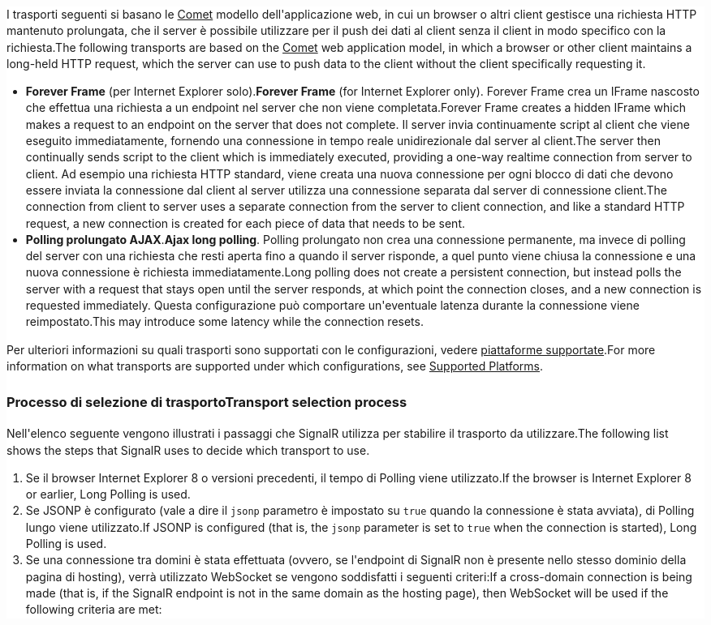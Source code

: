 <span data-ttu-id="e7f80-146">I trasporti seguenti si basano le [Comet](http://en.wikipedia.org/wiki/Comet_(programming)) modello dell'applicazione web, in cui un browser o altri client gestisce una richiesta HTTP mantenuto prolungata, che il server è possibile utilizzare per il push dei dati al client senza il client in modo specifico con la richiesta.</span><span class="sxs-lookup"><span data-stu-id="e7f80-146">The following transports are based on the [Comet](http://en.wikipedia.org/wiki/Comet_(programming)) web application model, in which a browser or other client maintains a long-held HTTP request, which the server can use to push data to the client without the client specifically requesting it.</span></span>

- <span data-ttu-id="e7f80-147">**Forever Frame** (per Internet Explorer solo).</span><span class="sxs-lookup"><span data-stu-id="e7f80-147">**Forever Frame** (for Internet Explorer only).</span></span> <span data-ttu-id="e7f80-148">Forever Frame crea un IFrame nascosto che effettua una richiesta a un endpoint nel server che non viene completata.</span><span class="sxs-lookup"><span data-stu-id="e7f80-148">Forever Frame creates a hidden IFrame which makes a request to an endpoint on the server that does not complete.</span></span> <span data-ttu-id="e7f80-149">Il server invia continuamente script al client che viene eseguito immediatamente, fornendo una connessione in tempo reale unidirezionale dal server al client.</span><span class="sxs-lookup"><span data-stu-id="e7f80-149">The server then continually sends script to the client which is immediately executed, providing a one-way realtime connection from server to client.</span></span> <span data-ttu-id="e7f80-150">Ad esempio una richiesta HTTP standard, viene creata una nuova connessione per ogni blocco di dati che devono essere inviata la connessione dal client al server utilizza una connessione separata dal server di connessione client.</span><span class="sxs-lookup"><span data-stu-id="e7f80-150">The connection from client to server uses a separate connection from the server to client connection, and like a standard HTTP request, a new connection is created for each piece of data that needs to be sent.</span></span>
- <span data-ttu-id="e7f80-151">**Polling prolungato AJAX**.</span><span class="sxs-lookup"><span data-stu-id="e7f80-151">**Ajax long polling**.</span></span> <span data-ttu-id="e7f80-152">Polling prolungato non crea una connessione permanente, ma invece di polling del server con una richiesta che resti aperta fino a quando il server risponde, a quel punto viene chiusa la connessione e una nuova connessione è richiesta immediatamente.</span><span class="sxs-lookup"><span data-stu-id="e7f80-152">Long polling does not create a persistent connection, but instead polls the server with a request that stays open until the server responds, at which point the connection closes, and a new connection is requested immediately.</span></span> <span data-ttu-id="e7f80-153">Questa configurazione può comportare un'eventuale latenza durante la connessione viene reimpostato.</span><span class="sxs-lookup"><span data-stu-id="e7f80-153">This may introduce some latency while the connection resets.</span></span>

<span data-ttu-id="e7f80-154">Per ulteriori informazioni su quali trasporti sono supportati con le configurazioni, vedere [piattaforme supportate](supported-platforms.md).</span><span class="sxs-lookup"><span data-stu-id="e7f80-154">For more information on what transports are supported under which configurations, see [Supported Platforms](supported-platforms.md).</span></span>

### <a name="transport-selection-process"></a><span data-ttu-id="e7f80-155">Processo di selezione di trasporto</span><span class="sxs-lookup"><span data-stu-id="e7f80-155">Transport selection process</span></span>

<span data-ttu-id="e7f80-156">Nell'elenco seguente vengono illustrati i passaggi che SignalR utilizza per stabilire il trasporto da utilizzare.</span><span class="sxs-lookup"><span data-stu-id="e7f80-156">The following list shows the steps that SignalR uses to decide which transport to use.</span></span>

1. <span data-ttu-id="e7f80-157">Se il browser Internet Explorer 8 o versioni precedenti, il tempo di Polling viene utilizzato.</span><span class="sxs-lookup"><span data-stu-id="e7f80-157">If the browser is Internet Explorer 8 or earlier, Long Polling is used.</span></span>
2. <span data-ttu-id="e7f80-158">Se JSONP è configurato (vale a dire il `jsonp` parametro è impostato su `true` quando la connessione è stata avviata), di Polling lungo viene utilizzato.</span><span class="sxs-lookup"><span data-stu-id="e7f80-158">If JSONP is configured (that is, the `jsonp` parameter is set to `true` when the connection is started), Long Polling is used.</span></span>
3. <span data-ttu-id="e7f80-159">Se una connessione tra domini è stata effettuata (ovvero, se l'endpoint di SignalR non è presente nello stesso dominio della pagina di hosting), verrà utilizzato WebSocket se vengono soddisfatti i seguenti criteri:</span><span class="sxs-lookup"><span data-stu-id="e7f80-159">If a cross-domain connection is being made (that is, if the SignalR endpoint is not in the same domain as the hosting page), then WebSocket will be used if the following criteria are met:</span></span>
